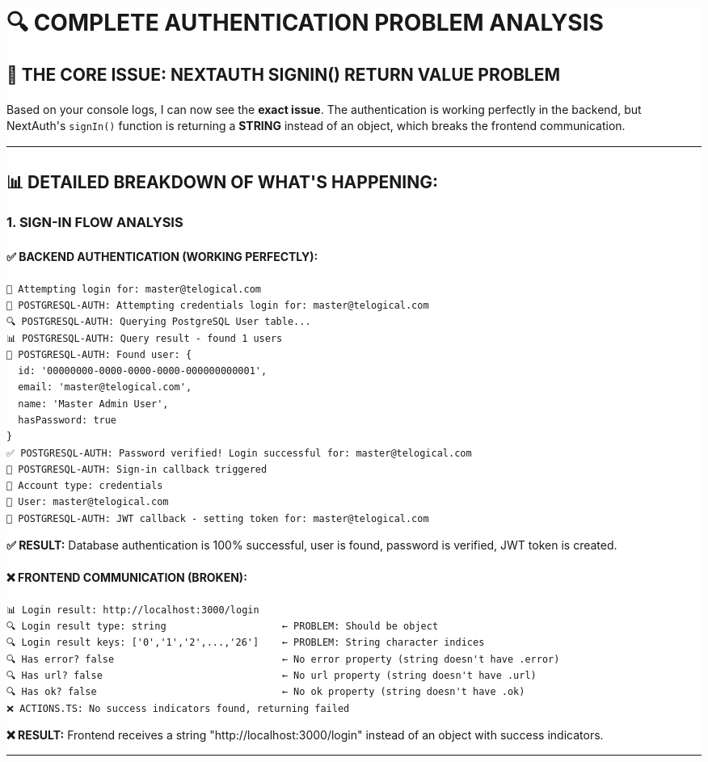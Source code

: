 # 🔍 **COMPLETE AUTHENTICATION PROBLEM ANALYSIS**

## 🎯 **THE CORE ISSUE: NEXTAUTH SIGNIN() RETURN VALUE PROBLEM**

Based on your console logs, I can now see the **exact issue**. The authentication is working perfectly in the backend, but NextAuth's `signIn()` function is returning a **STRING** instead of an object, which breaks the frontend communication.

---

## 📊 **DETAILED BREAKDOWN OF WHAT'S HAPPENING:**

### **1. SIGN-IN FLOW ANALYSIS**

#### **✅ BACKEND AUTHENTICATION (WORKING PERFECTLY):**
```
🚀 Attempting login for: master@telogical.com
🔐 POSTGRESQL-AUTH: Attempting credentials login for: master@telogical.com
🔍 POSTGRESQL-AUTH: Querying PostgreSQL User table...
📊 POSTGRESQL-AUTH: Query result - found 1 users
👤 POSTGRESQL-AUTH: Found user: {
  id: '00000000-0000-0000-0000-000000000001',
  email: 'master@telogical.com',
  name: 'Master Admin User',
  hasPassword: true
}
✅ POSTGRESQL-AUTH: Password verified! Login successful for: master@telogical.com
🚪 POSTGRESQL-AUTH: Sign-in callback triggered
🔑 Account type: credentials
👤 User: master@telogical.com
🎫 POSTGRESQL-AUTH: JWT callback - setting token for: master@telogical.com
```

**✅ RESULT:** Database authentication is 100% successful, user is found, password is verified, JWT token is created.

#### **❌ FRONTEND COMMUNICATION (BROKEN):**
```
📊 Login result: http://localhost:3000/login
🔍 Login result type: string                    ← PROBLEM: Should be object
🔍 Login result keys: ['0','1','2',...,'26']    ← PROBLEM: String character indices
🔍 Has error? false                             ← No error property (string doesn't have .error)
🔍 Has url? false                               ← No url property (string doesn't have .url)
🔍 Has ok? false                                ← No ok property (string doesn't have .ok)
❌ ACTIONS.TS: No success indicators found, returning failed
```

**❌ RESULT:** Frontend receives a string "http://localhost:3000/login" instead of an object with success indicators.

---